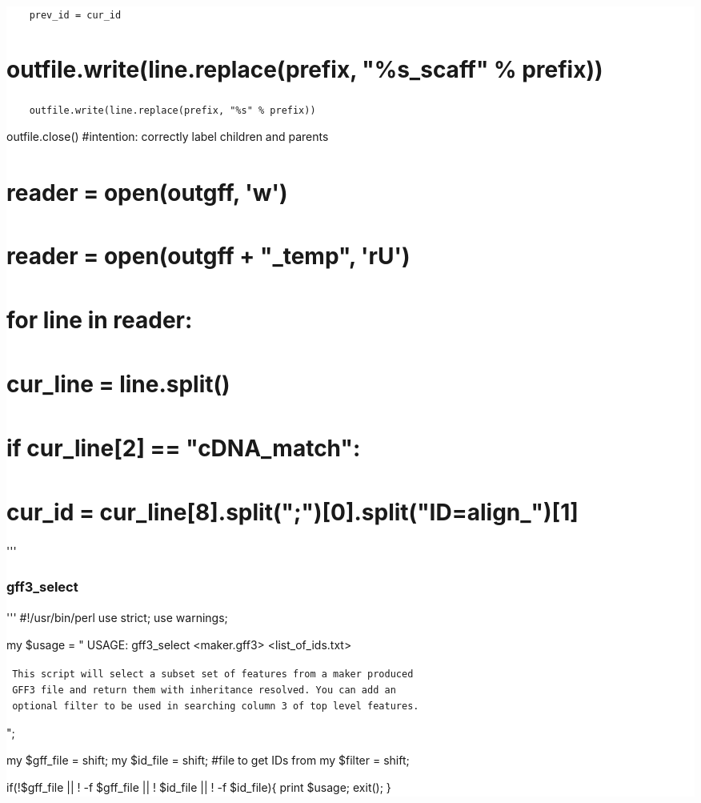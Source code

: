         prev_id = cur_id
#        outfile.write(line.replace(prefix, "%s_scaff" % prefix))
        outfile.write(line.replace(prefix, "%s" % prefix))

outfile.close()
#intention: correctly label children and parents

# reader = open(outgff, 'w')
# reader = open(outgff + "_temp", 'rU')

# for line in reader:
#     cur_line = line.split()
#     if cur_line[2] == "cDNA_match":
#         cur_id = cur_line[8].split(";")[0].split("ID=align_")[1]
'''

### gff3_select
'''
#!/usr/bin/perl
use strict;
use warnings;

my $usage = "
USAGE:
     gff3_select <maker.gff3> <list_of_ids.txt> <filter>

     This script will select a subset set of features from a maker produced
     GFF3 file and return them with inheritance resolved. You can add an
     optional filter to be used in searching column 3 of top level features.

";

my $gff_file = shift;
my $id_file = shift; #file to get IDs from
my $filter = shift;


if(!$gff_file || ! -f $gff_file || ! $id_file || ! -f $id_file){
    print $usage;
    exit();
}
